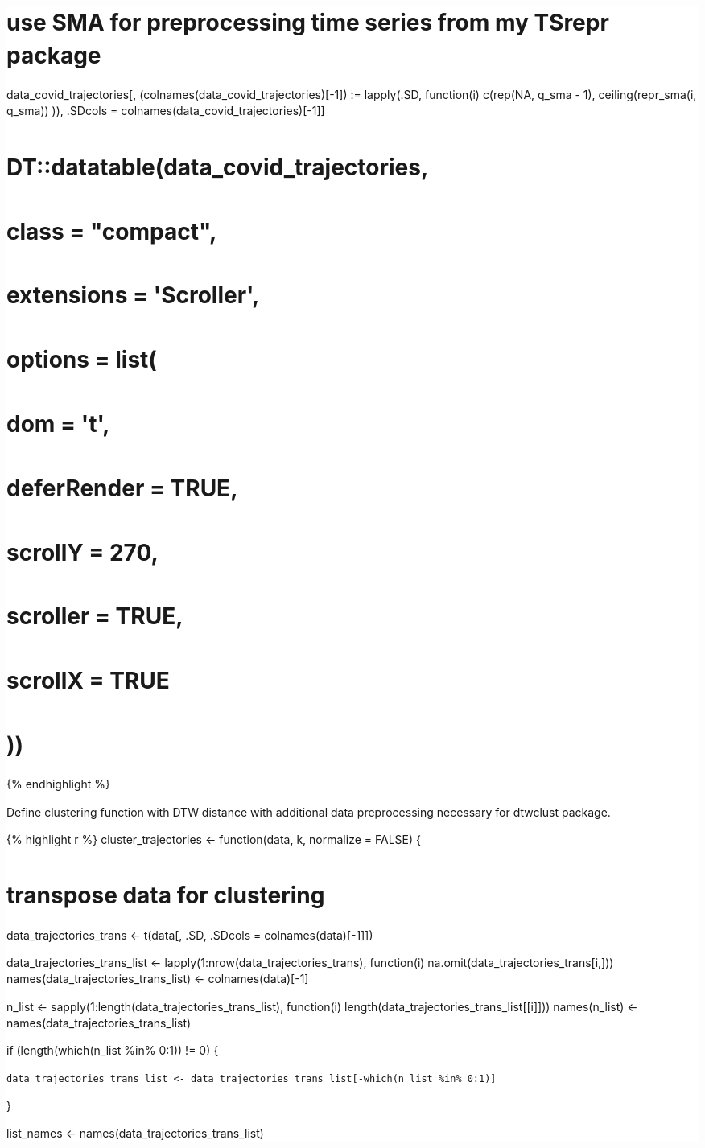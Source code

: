 # use SMA for preprocessing time series from my TSrepr package
data_covid_trajectories[,
                        (colnames(data_covid_trajectories)[-1]) := lapply(.SD, function(i)
                        c(rep(NA, q_sma - 1),
                        ceiling(repr_sma(i, q_sma))
                          )),
                        .SDcols = colnames(data_covid_trajectories)[-1]]
 
# DT::datatable(data_covid_trajectories,
#               class = "compact",
#               extensions = 'Scroller',
#               options = list(
#                 dom = 't',
#                 deferRender = TRUE,
#                 scrollY = 270,
#                 scroller = TRUE,
#                 scrollX = TRUE
#               ))
{% endhighlight %}
 
 
Define clustering function with DTW distance with additional data preprocessing necessary for dtwclust package.

{% highlight r %}
cluster_trajectories <- function(data, k, normalize = FALSE) {
  
  # transpose data for clustering
  data_trajectories_trans <- t(data[, .SD,
                                    .SDcols = colnames(data)[-1]])
  
  data_trajectories_trans_list <- lapply(1:nrow(data_trajectories_trans), function(i)
    na.omit(data_trajectories_trans[i,]))
  names(data_trajectories_trans_list) <- colnames(data)[-1]
 
  n_list <- sapply(1:length(data_trajectories_trans_list), function(i)
    length(data_trajectories_trans_list[[i]]))
  names(n_list) <- names(data_trajectories_trans_list)
 
  if (length(which(n_list %in% 0:1)) != 0) {
    
    data_trajectories_trans_list <- data_trajectories_trans_list[-which(n_list %in% 0:1)]
    
  }
  
  list_names <- names(data_trajectories_trans_list)
 